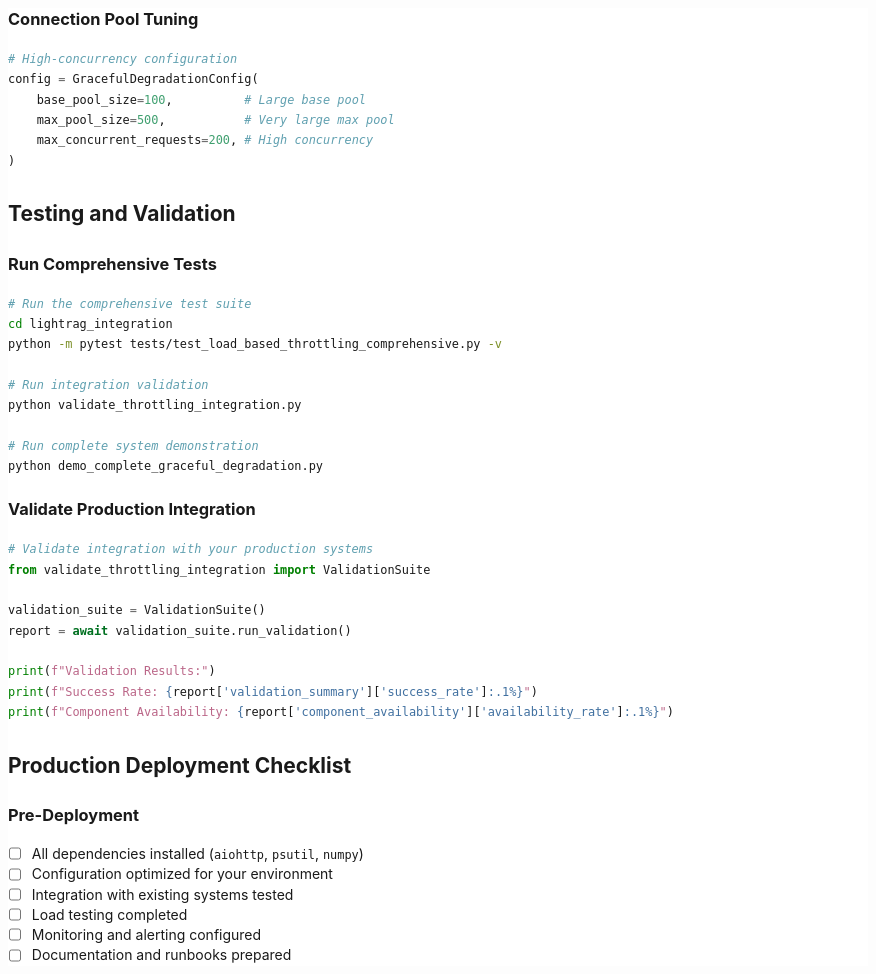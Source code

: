### Connection Pool Tuning

```python
# High-concurrency configuration
config = GracefulDegradationConfig(
    base_pool_size=100,          # Large base pool
    max_pool_size=500,           # Very large max pool
    max_concurrent_requests=200, # High concurrency
)
```

## Testing and Validation

### Run Comprehensive Tests

```bash
# Run the comprehensive test suite
cd lightrag_integration
python -m pytest tests/test_load_based_throttling_comprehensive.py -v

# Run integration validation
python validate_throttling_integration.py

# Run complete system demonstration
python demo_complete_graceful_degradation.py
```

### Validate Production Integration

```python
# Validate integration with your production systems
from validate_throttling_integration import ValidationSuite

validation_suite = ValidationSuite()
report = await validation_suite.run_validation()

print(f"Validation Results:")
print(f"Success Rate: {report['validation_summary']['success_rate']:.1%}")
print(f"Component Availability: {report['component_availability']['availability_rate']:.1%}")
```

## Production Deployment Checklist

### Pre-Deployment

- [ ] All dependencies installed (`aiohttp`, `psutil`, `numpy`)
- [ ] Configuration optimized for your environment
- [ ] Integration with existing systems tested
- [ ] Load testing completed
- [ ] Monitoring and alerting configured
- [ ] Documentation and runbooks prepared

